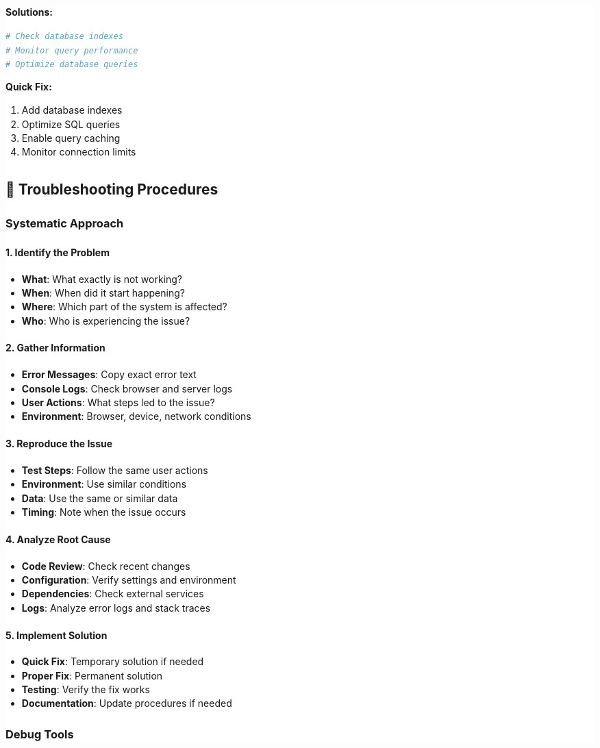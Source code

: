 **Solutions:**

```bash
# Check database indexes
# Monitor query performance
# Optimize database queries
```

**Quick Fix:**

1. Add database indexes
2. Optimize SQL queries
3. Enable query caching
4. Monitor connection limits

## 🔧 Troubleshooting Procedures

### Systematic Approach

#### 1. **Identify the Problem**

- **What**: What exactly is not working?
- **When**: When did it start happening?
- **Where**: Which part of the system is affected?
- **Who**: Who is experiencing the issue?

#### 2. **Gather Information**

- **Error Messages**: Copy exact error text
- **Console Logs**: Check browser and server logs
- **User Actions**: What steps led to the issue?
- **Environment**: Browser, device, network conditions

#### 3. **Reproduce the Issue**

- **Test Steps**: Follow the same user actions
- **Environment**: Use similar conditions
- **Data**: Use the same or similar data
- **Timing**: Note when the issue occurs

#### 4. **Analyze Root Cause**

- **Code Review**: Check recent changes
- **Configuration**: Verify settings and environment
- **Dependencies**: Check external services
- **Logs**: Analyze error logs and stack traces

#### 5. **Implement Solution**

- **Quick Fix**: Temporary solution if needed
- **Proper Fix**: Permanent solution
- **Testing**: Verify the fix works
- **Documentation**: Update procedures if needed

### Debug Tools
